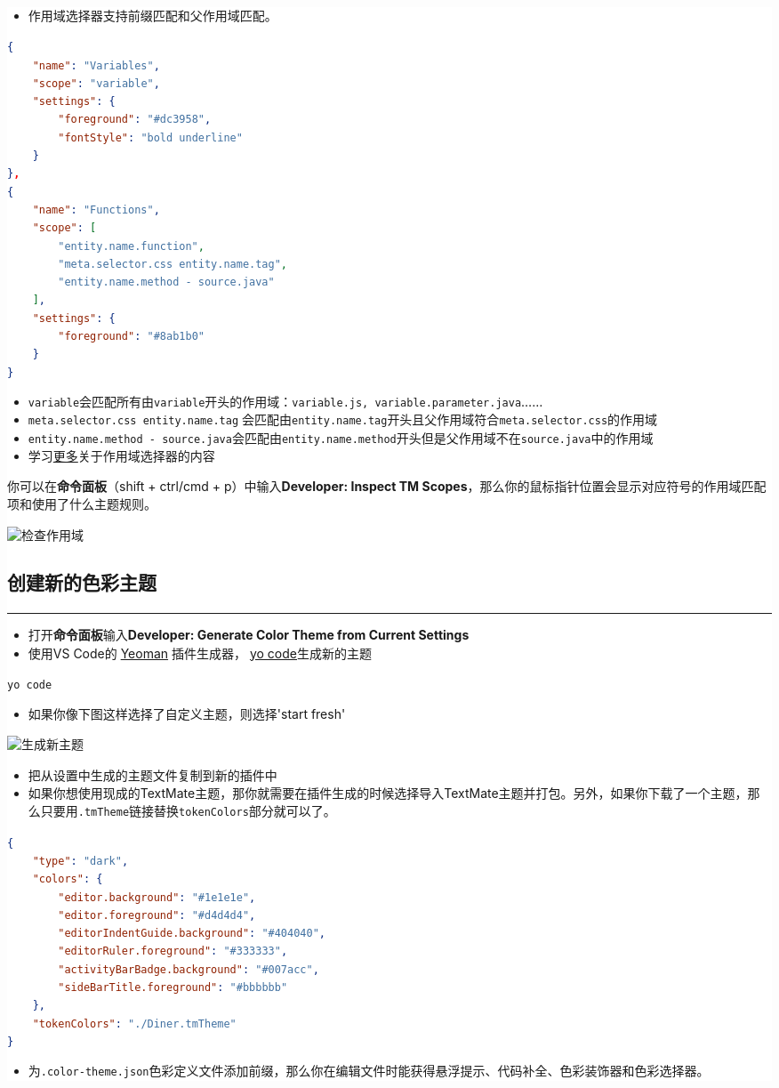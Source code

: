 - 作用域选择器支持前缀匹配和父作用域匹配。

```json
{
    "name": "Variables",
    "scope": "variable",
    "settings": {
        "foreground": "#dc3958",
        "fontStyle": "bold underline"
    }
},
{
    "name": "Functions",
    "scope": [
        "entity.name.function",
        "meta.selector.css entity.name.tag",
        "entity.name.method - source.java"
    ],
    "settings": {
        "foreground": "#8ab1b0"
    }
}
```
- `variable`会匹配所有由`variable`开头的作用域：`variable.js, variable.parameter.java`……
- `meta.selector.css entity.name.tag` 会匹配由`entity.name.tag`开头且父作用域符合`meta.selector.css`的作用域
- `entity.name.method - source.java`会匹配由`entity.name.method`开头但是父作用域不在`source.java`中的作用域
- 学习[更多](https://manual.macromates.com/en/scope_selectors)关于作用域选择器的内容

你可以在**命令面板**（shift + ctrl/cmd + p）中输入**Developer: Inspect TM Scopes**，那么你的鼠标指针位置会显示对应符号的作用域匹配项和使用了什么主题规则。

![检查作用域](https://raw.githubusercontent.com/Microsoft/vscode-docs/master/docs/extensions/images/themes-snippets-colorizers/inspect-scopes.png)

## 创建新的色彩主题
---
- 打开**命令面板**输入**Developer: Generate Color Theme from Current Settings**
- 使用VS Code的 [Yeoman](http://yeoman.io/) 插件生成器， [yo code](/extension-authoring/extension-generator)生成新的主题
``` npm install -g yo generator-code
yo code
```
- 如果你像下图这样选择了自定义主题，则选择'start fresh'

![生成新主题](https://raw.githubusercontent.com/Microsoft/vscode-docs/master/docs/extensions/images/themes-snippets-colorizers/yocode-colortheme.png)

- 把从设置中生成的主题文件复制到新的插件中
- 如果你想使用现成的TextMate主题，那你就需要在插件生成的时候选择导入TextMate主题并打包。另外，如果你下载了一个主题，那么只要用`.tmTheme`链接替换`tokenColors`部分就可以了。

```json
{
    "type": "dark",
    "colors": {
        "editor.background": "#1e1e1e",
        "editor.foreground": "#d4d4d4",
        "editorIndentGuide.background": "#404040",
        "editorRuler.foreground": "#333333",
        "activityBarBadge.background": "#007acc",
        "sideBarTitle.foreground": "#bbbbbb"
    },
    "tokenColors": "./Diner.tmTheme"
}
```
- 为`.color-theme.json`色彩定义文件添加前缀，那么你在编辑文件时能获得悬浮提示、代码补全、色彩装饰器和色彩选择器。
